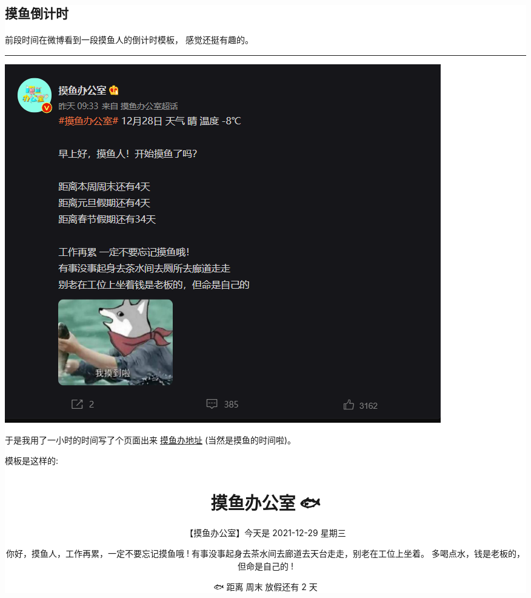 ## 摸鱼倒计时
前段时间在微博看到一段摸鱼人的倒计时模板，
感觉还挺有趣的。

---

![](./images/weibo_moyu.png)


于是我用了一小时的时间写了个页面出来 [摸鱼办地址](https://tplan.cc) (当然是摸鱼的时间啦)。

模板是这样的:

<h1 align="center">摸鱼办公室 🐟</h1>

<center>
【摸鱼办公室】今天是 2021-12-29 星期三
<br>

你好，摸鱼人，工作再累，一定不要忘记摸鱼哦 !
有事没事起身去茶水间去廊道去天台走走，别老在工位上坐着。
多喝点水，钱是老板的，但命是自己的 ! 

🐟 距离 周末 放假还有 2 天
